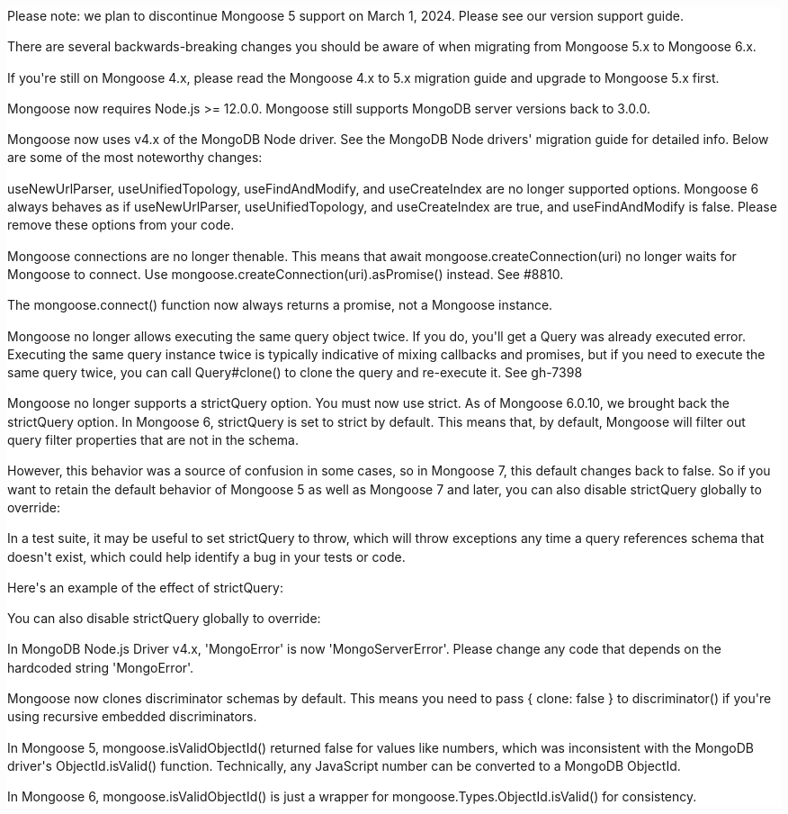 Please note: we plan to discontinue Mongoose 5 support on March 1, 2024. Please see our version support guide.

There are several backwards-breaking changes you should be aware of when migrating from Mongoose 5.x to Mongoose 6.x.

If you're still on Mongoose 4.x, please read the Mongoose 4.x to 5.x migration guide and upgrade to Mongoose 5.x first.

Mongoose now requires Node.js >= 12.0.0. Mongoose still supports MongoDB server versions back to 3.0.0.

Mongoose now uses v4.x of the MongoDB Node driver. See the MongoDB Node drivers' migration guide for detailed info. Below are some of the most noteworthy changes:

useNewUrlParser, useUnifiedTopology, useFindAndModify, and useCreateIndex are no longer supported options. Mongoose 6 always behaves as if useNewUrlParser, useUnifiedTopology, and useCreateIndex are true, and useFindAndModify is false. Please remove these options from your code.

Mongoose connections are no longer thenable. This means that await mongoose.createConnection(uri) no longer waits for Mongoose to connect. Use mongoose.createConnection(uri).asPromise() instead. See #8810.

The mongoose.connect() function now always returns a promise, not a Mongoose instance.

Mongoose no longer allows executing the same query object twice. If you do, you'll get a Query was already executed error. Executing the same query instance twice is typically indicative of mixing callbacks and promises, but if you need to execute the same query twice, you can call Query#clone() to clone the query and re-execute it. See gh-7398

Mongoose no longer supports a strictQuery option. You must now use strict. As of Mongoose 6.0.10, we brought back the strictQuery option. In Mongoose 6, strictQuery is set to strict by default. This means that, by default, Mongoose will filter out query filter properties that are not in the schema.

However, this behavior was a source of confusion in some cases, so in Mongoose 7, this default changes back to false. So if you want to retain the default behavior of Mongoose 5 as well as Mongoose 7 and later, you can also disable strictQuery globally to override:

In a test suite, it may be useful to set strictQuery to throw, which will throw exceptions any time a query references schema that doesn't exist, which could help identify a bug in your tests or code.

Here's an example of the effect of strictQuery:

You can also disable strictQuery globally to override:

In MongoDB Node.js Driver v4.x, 'MongoError' is now 'MongoServerError'. Please change any code that depends on the hardcoded string 'MongoError'.

Mongoose now clones discriminator schemas by default. This means you need to pass { clone: false } to discriminator() if you're using recursive embedded discriminators.

In Mongoose 5, mongoose.isValidObjectId() returned false for values like numbers, which was inconsistent with the MongoDB driver's ObjectId.isValid() function. Technically, any JavaScript number can be converted to a MongoDB ObjectId.

In Mongoose 6, mongoose.isValidObjectId() is just a wrapper for mongoose.Types.ObjectId.isValid() for consistency.
